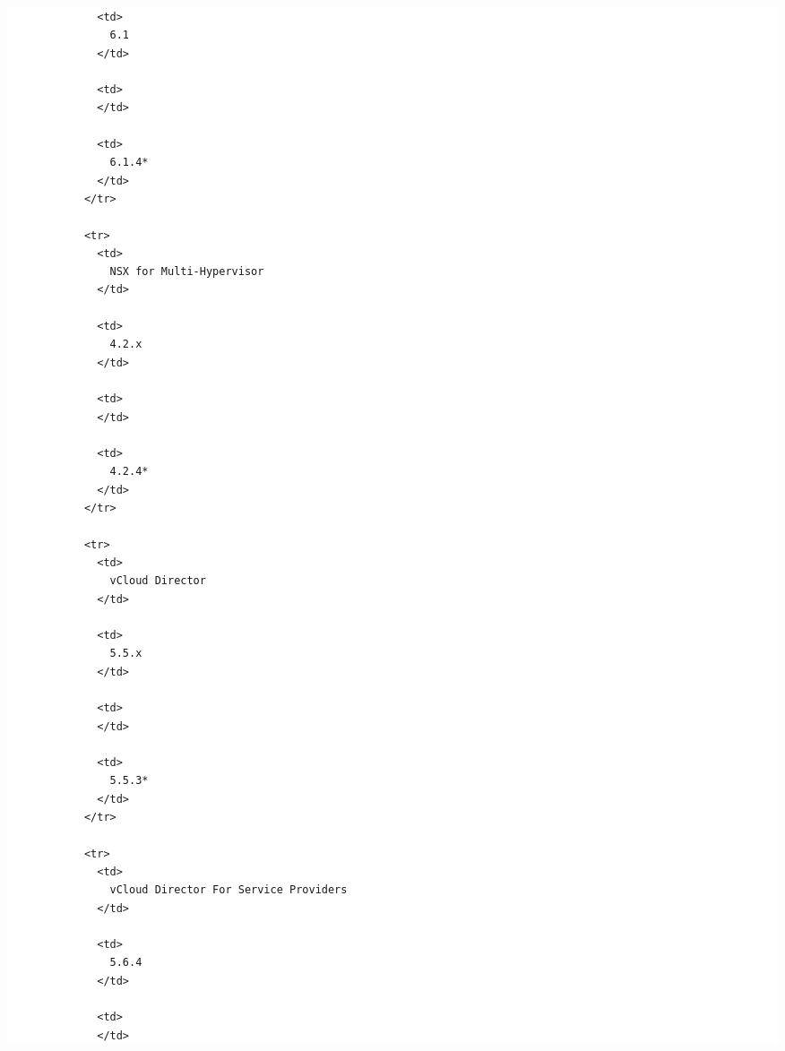                   <td>
                    6.1
                  </td>
                  
                  <td>
                  </td>
                  
                  <td>
                    6.1.4*
                  </td>
                </tr>
                
                <tr>
                  <td>
                    NSX for Multi-Hypervisor
                  </td>
                  
                  <td>
                    4.2.x
                  </td>
                  
                  <td>
                  </td>
                  
                  <td>
                    4.2.4*
                  </td>
                </tr>
                
                <tr>
                  <td>
                    vCloud Director
                  </td>
                  
                  <td>
                    5.5.x
                  </td>
                  
                  <td>
                  </td>
                  
                  <td>
                    5.5.3*
                  </td>
                </tr>
                
                <tr>
                  <td>
                    vCloud Director For Service Providers
                  </td>
                  
                  <td>
                    5.6.4
                  </td>
                  
                  <td>
                  </td>
                  